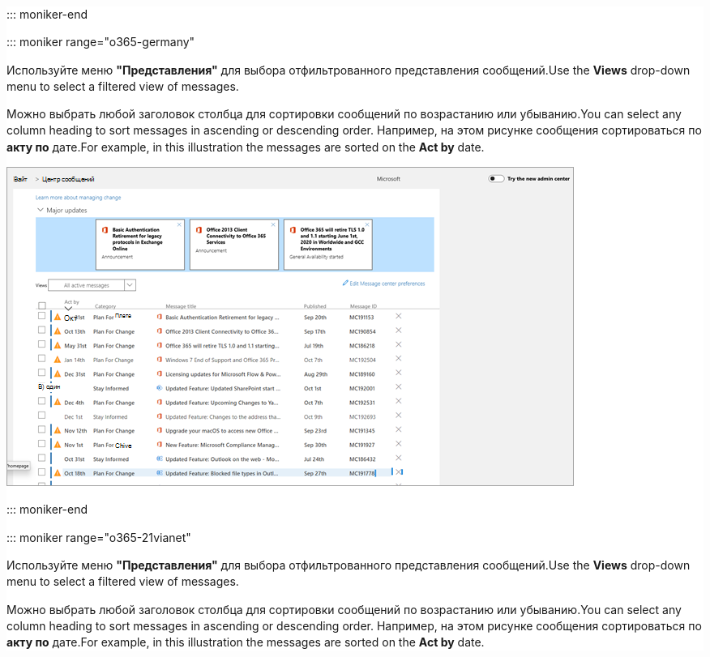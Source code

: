 ::: moniker-end

::: moniker range="o365-germany"

<span data-ttu-id="38cb8-116">Используйте меню **"Представления"** для выбора отфильтрованного представления сообщений.</span><span class="sxs-lookup"><span data-stu-id="38cb8-116">Use the **Views** drop-down menu to select a filtered view of messages.</span></span> 
 
<span data-ttu-id="38cb8-117">Можно выбрать любой заголовок столбца для сортировки сообщений по возрастанию или убыванию.</span><span class="sxs-lookup"><span data-stu-id="38cb8-117">You can select any column heading to sort messages in ascending or descending order.</span></span> <span data-ttu-id="38cb8-118">Например, на этом рисунке сообщения сортироваться по **акту по** дате.</span><span class="sxs-lookup"><span data-stu-id="38cb8-118">For example, in this illustration the messages are sorted on the **Act by** date.</span></span>

![Представление центра сообщений, отсортированное по акту по дате](../../media/message-center-old-admin-center1.png)

::: moniker-end

::: moniker range="o365-21vianet"

<span data-ttu-id="38cb8-120">Используйте меню **"Представления"** для выбора отфильтрованного представления сообщений.</span><span class="sxs-lookup"><span data-stu-id="38cb8-120">Use the **Views** drop-down menu to select a filtered view of messages.</span></span> 
 
<span data-ttu-id="38cb8-121">Можно выбрать любой заголовок столбца для сортировки сообщений по возрастанию или убыванию.</span><span class="sxs-lookup"><span data-stu-id="38cb8-121">You can select any column heading to sort messages in ascending or descending order.</span></span> <span data-ttu-id="38cb8-122">Например, на этом рисунке сообщения сортироваться по **акту по** дате.</span><span class="sxs-lookup"><span data-stu-id="38cb8-122">For example, in this illustration the messages are sorted on the **Act by** date.</span></span>
